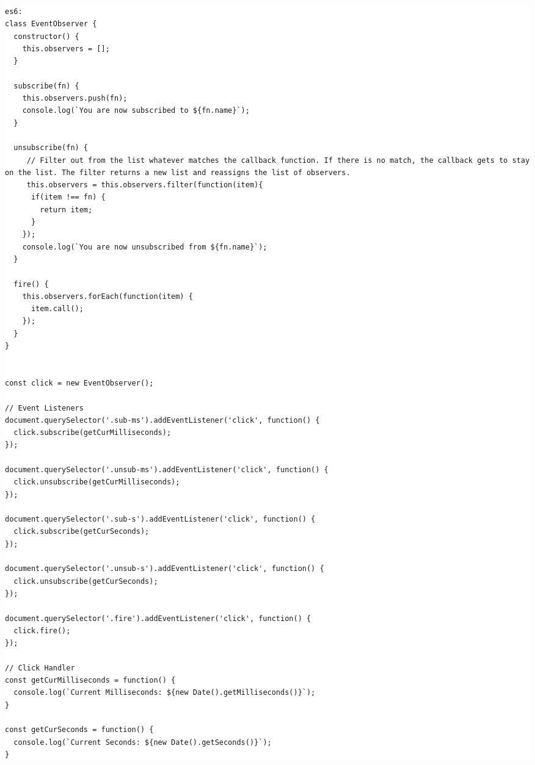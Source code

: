 ```text
es6:
class EventObserver {
  constructor() {
    this.observers = [];
  }

  subscribe(fn) {
    this.observers.push(fn);
    console.log(`You are now subscribed to ${fn.name}`);
  }

  unsubscribe(fn) {
     // Filter out from the list whatever matches the callback function. If there is no match, the callback gets to stay on the list. The filter returns a new list and reassigns the list of observers.
     this.observers = this.observers.filter(function(item){
      if(item !== fn) {
        return item;
      }
    });
    console.log(`You are now unsubscribed from ${fn.name}`);
  }

  fire() {
    this.observers.forEach(function(item) {
      item.call();
    });
  }
}


const click = new EventObserver();

// Event Listeners
document.querySelector('.sub-ms').addEventListener('click', function() {
  click.subscribe(getCurMilliseconds);
});

document.querySelector('.unsub-ms').addEventListener('click', function() {
  click.unsubscribe(getCurMilliseconds);
});

document.querySelector('.sub-s').addEventListener('click', function() {
  click.subscribe(getCurSeconds);
});

document.querySelector('.unsub-s').addEventListener('click', function() {
  click.unsubscribe(getCurSeconds);
});

document.querySelector('.fire').addEventListener('click', function() {
  click.fire();
});

// Click Handler
const getCurMilliseconds = function() {
  console.log(`Current Milliseconds: ${new Date().getMilliseconds()}`);
}

const getCurSeconds = function() {
  console.log(`Current Seconds: ${new Date().getSeconds()}`);
}
```